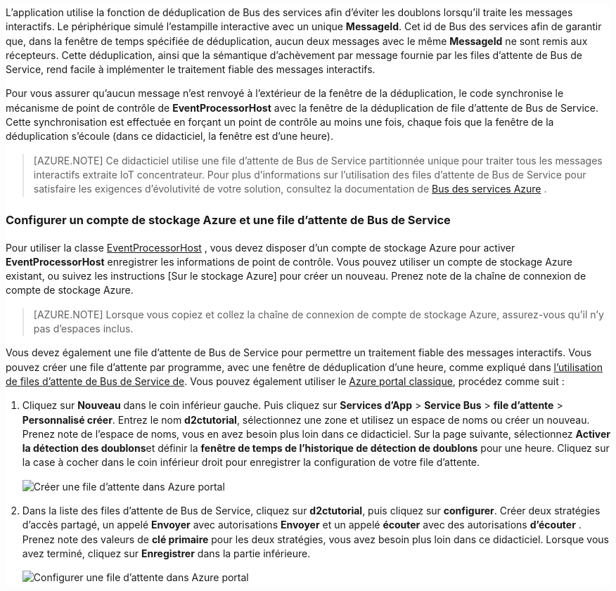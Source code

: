 L’application utilise la fonction de déduplication de Bus des services afin d’éviter les doublons lorsqu’il traite les messages interactifs. Le périphérique simulé l’estampille interactive avec un unique **MessageId**. Cet id de Bus des services afin de garantir que, dans la fenêtre de temps spécifiée de déduplication, aucun deux messages avec le même **MessageId** ne sont remis aux récepteurs. Cette déduplication, ainsi que la sémantique d’achèvement par message fournie par les files d’attente de Bus de Service, rend facile à implémenter le traitement fiable des messages interactifs.

Pour vous assurer qu’aucun message n’est renvoyé à l’extérieur de la fenêtre de la déduplication, le code synchronise le mécanisme de point de contrôle de **EventProcessorHost** avec la fenêtre de la déduplication de file d’attente de Bus de Service. Cette synchronisation est effectuée en forçant un point de contrôle au moins une fois, chaque fois que la fenêtre de la déduplication s’écoule (dans ce didacticiel, la fenêtre est d’une heure).

> [AZURE.NOTE] Ce didacticiel utilise une file d’attente de Bus de Service partitionnée unique pour traiter tous les messages interactifs extraite IoT concentrateur. Pour plus d’informations sur l’utilisation des files d’attente de Bus de Service pour satisfaire les exigences d’évolutivité de votre solution, consultez la documentation de [Bus des services Azure] .

### <a name="provision-an-azure-storage-account-and-a-service-bus-queue"></a>Configurer un compte de stockage Azure et une file d’attente de Bus de Service

Pour utiliser la classe [EventProcessorHost] , vous devez disposer d’un compte de stockage Azure pour activer **EventProcessorHost** enregistrer les informations de point de contrôle. Vous pouvez utiliser un compte de stockage Azure existant, ou suivez les instructions [Sur le stockage Azure] pour créer un nouveau. Prenez note de la chaîne de connexion de compte de stockage Azure.

> [AZURE.NOTE] Lorsque vous copiez et collez la chaîne de connexion de compte de stockage Azure, assurez-vous qu’il n’y pas d’espaces inclus.

Vous devez également une file d’attente de Bus de Service pour permettre un traitement fiable des messages interactifs. Vous pouvez créer une file d’attente par programme, avec une fenêtre de déduplication d’une heure, comme expliqué dans [l’utilisation de files d’attente de Bus de Service de][file d’attente de Bus de Service]. Vous pouvez également utiliser le [Azure portal classique][lnk-classic-portal], procédez comme suit :

1. Cliquez sur **Nouveau** dans le coin inférieur gauche. Puis cliquez sur **Services d’App** > **Service Bus** > **file d’attente** > **Personnalisé créer**. Entrez le nom **d2ctutorial**, sélectionnez une zone et utilisez un espace de noms ou créer un nouveau. Prenez note de l’espace de noms, vous en avez besoin plus loin dans ce didacticiel. Sur la page suivante, sélectionnez **Activer la détection des doublons**et définir la **fenêtre de temps de l’historique de détection de doublons** pour une heure. Cliquez sur la case à cocher dans le coin inférieur droit pour enregistrer la configuration de votre file d’attente.

    ![Créer une file d’attente dans Azure portal][30]

2. Dans la liste des files d’attente de Bus de Service, cliquez sur **d2ctutorial**, puis cliquez sur **configurer**. Créer deux stratégies d’accès partagé, un appelé **Envoyer** avec autorisations **Envoyer** et un appelé **écouter** avec des autorisations **d’écouter** . Prenez note des valeurs de **clé primaire** pour les deux stratégies, vous avez besoin plus loin dans ce didacticiel. Lorsque vous avez terminé, cliquez sur **Enregistrer** dans la partie inférieure.

    ![Configurer une file d’attente dans Azure portal][31]


[simulateddevice]: ./media/iot-hub-java-java-process-d2c/runsimulateddevice.png
[processinteractive]: ./media/iot-hub-java-java-process-d2c/runprocessinteractive.png
[processd2c]: ./media/iot-hub-java-java-process-d2c/runprocessd2c.png
[30]: ./media/iot-hub-java-java-process-d2c/createqueue2.png
[31]: ./media/iot-hub-java-java-process-d2c/createqueue3.png
[Stockage des objets blob Azure]: ../storage/storage-dotnet-how-to-use-blobs.md
[Usine de données Azure]: https://azure.microsoft.com/documentation/services/data-factory/
[HDInsight (Hadoop)]: https://azure.microsoft.com/documentation/services/hdinsight/
[File d’attente de Bus de service]: ../service-bus-messaging/service-bus-dotnet-get-started-with-queues.md
[Guide du développeur Azure IoT Hub - périphérique vers le cloud]: iot-hub-devguide-messaging.md
[Stockage Azure]: https://azure.microsoft.com/documentation/services/storage/
[Bus des services Azure]: https://azure.microsoft.com/documentation/services/service-bus/
[Guide du développeur IoT concentrateur]: iot-hub-devguide.md
[Mise en route de concentrateur de IoT]: iot-hub-java-java-getstarted.md
[Centre de développement Azure IoT]: https://azure.microsoft.com/develop/iot
[lnk-service-fabric]: https://azure.microsoft.com/documentation/services/service-fabric/
[lnk-stream-analytics]: https://azure.microsoft.com/documentation/services/stream-analytics/
[lnk-event-hubs]: https://azure.microsoft.com/documentation/services/event-hubs/
[Gestion des erreurs transitoires]: https://msdn.microsoft.com/library/hh675232.aspx
[À propos du stockage Azure]: ../storage/storage-create-storage-account.md#create-a-storage-account
[Mise en route avec les concentrateurs d’événement]: ../event-hubs/event-hubs-java-ephjava-getstarted.md
[Évolutivité de stockage Azure instructions]: ../storage/storage-scalability-targets.md
[Azure Block Blobs]: https://msdn.microsoft.com/library/azure/ee691964.aspx
[Event Hubs]: ../event-hubs/event-hubs-overview.md
[EventProcessorHost]: https://github.com/Azure/azure-event-hubs/tree/master/java/azure-eventhubs-eph
[Gestion des erreurs transitoires]: https://msdn.microsoft.com/library/hh680901(v=pandp.50).aspx
[lnk-classic-portal]: https://manage.windowsazure.com
[lnk-c2d]: iot-hub-java-java-process-d2c.md
[lnk-suite]: https://azure.microsoft.com/documentation/suites/iot-suite/
[lnk-dev-setup]: https://github.com/Azure/azure-iot-sdks/blob/master/doc/get_started/java-devbox-setup.md
[lnk-create-an-iot-hub]: iot-hub-java-java-getstarted.md#create-an-iot-hub